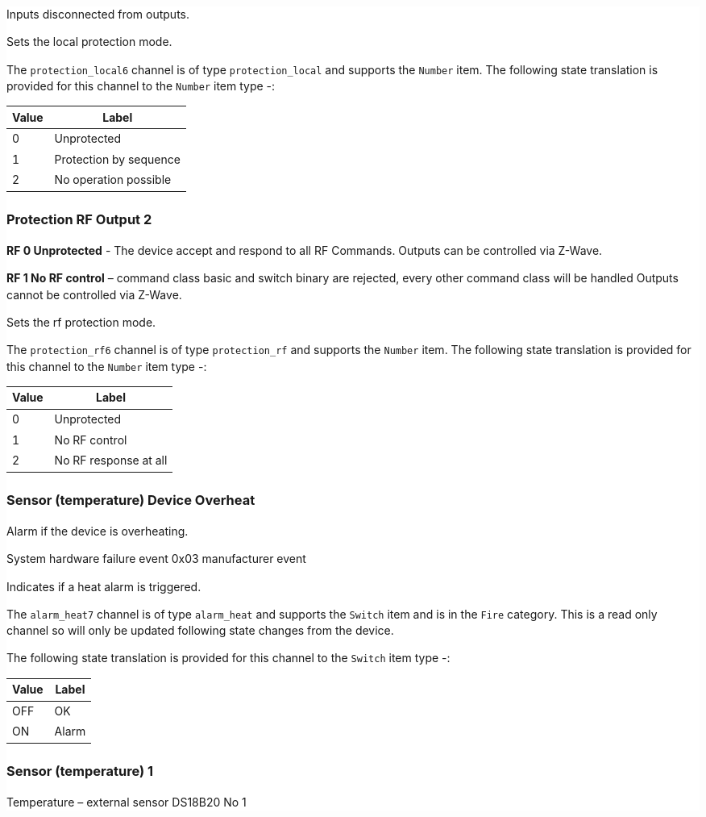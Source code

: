 Inputs disconnected from outputs.

Sets the local protection mode.

The ```protection_local6``` channel is of type ```protection_local``` and supports the ```Number``` item.
The following state translation is provided for this channel to the ```Number``` item type -:

| Value | Label     |
|-------|-----------|
| 0 | Unprotected |
| 1 | Protection by sequence |
| 2 | No operation possible |

### Protection RF Output 2
**RF 0 Unprotected** - The device accept and respond to all RF Commands. Outputs can be controlled via Z-Wave.

**RF 1 No RF control** – command class basic and switch binary are rejected, every other command class will be handled Outputs cannot be controlled via Z-Wave.

Sets the rf protection mode.

The ```protection_rf6``` channel is of type ```protection_rf``` and supports the ```Number``` item.
The following state translation is provided for this channel to the ```Number``` item type -:

| Value | Label     |
|-------|-----------|
| 0 | Unprotected |
| 1 | No RF control |
| 2 | No RF response at all |

### Sensor (temperature) Device Overheat
Alarm if the device is overheating.

System hardware failure event 0x03 manufacturer event

Indicates if a heat alarm is triggered.

The ```alarm_heat7``` channel is of type ```alarm_heat``` and supports the ```Switch``` item and is in the ```Fire``` category. This is a read only channel so will only be updated following state changes from the device.

The following state translation is provided for this channel to the ```Switch``` item type -:

| Value | Label     |
|-------|-----------|
| OFF | OK |
| ON | Alarm |

### Sensor (temperature) 1
Temperature – external sensor DS18B20 No 1
